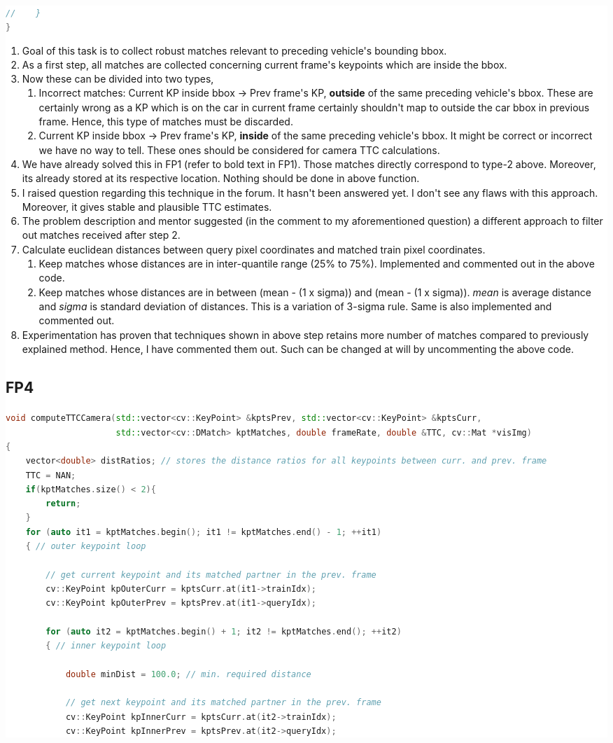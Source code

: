 ```c++
//    }
}

```
1. Goal of this task is to collect robust matches relevant to preceding vehicle's bounding bbox.
2. As a first step, all matches are collected concerning current frame's keypoints which are inside the bbox.
3. Now these can be divided into two types,
    1. Incorrect matches: Current KP inside bbox -> Prev frame's KP, 
    **outside** of the same preceding vehicle's bbox. 
    These are certainly wrong as a KP which is on the car in current frame certainly shouldn't map to
    outside the car bbox in previous frame. Hence, this type of matches must be discarded.
    2. Current KP inside bbox -> Prev frame's KP, 
    **inside** of the same preceding vehicle's bbox.
    It might be correct or incorrect we have no way to tell. 
    These ones should be considered for camera TTC calculations.
4. We have already solved this in FP1 (refer to bold text in FP1). Those matches directly correspond to type-2 above.
Moreover, its already stored at its respective location. Nothing should be done in above function.
5. I raised question regarding this technique in the forum. It hasn't been answered yet. 
I don't see any flaws with this approach. Moreover, it gives stable and plausible TTC estimates.
6. The problem description and mentor suggested (in the comment to my aforementioned question) a different approach to filter out
matches received after step 2.
7. Calculate euclidean distances between query pixel coordinates and matched train pixel coordinates.
    1. Keep matches whose distances are in inter-quantile range (25% to 75%). 
    Implemented and commented out in the above code.
    2. Keep matches whose distances are in between (mean - (1 x sigma)) and (mean - (1 x sigma)).
    *mean* is average distance and *sigma* is standard deviation of distances.
    This is a variation of 3-sigma rule. Same is also implemented and commented out.
8. Experimentation has proven that techniques shown in above step retains more number of matches
compared to previously explained method. Hence, I have commented them out. 
Such can be changed at will by uncommenting the above code.

## FP4

```c++
void computeTTCCamera(std::vector<cv::KeyPoint> &kptsPrev, std::vector<cv::KeyPoint> &kptsCurr, 
                      std::vector<cv::DMatch> kptMatches, double frameRate, double &TTC, cv::Mat *visImg)
{
    vector<double> distRatios; // stores the distance ratios for all keypoints between curr. and prev. frame
    TTC = NAN;
    if(kptMatches.size() < 2){
        return;
    }
    for (auto it1 = kptMatches.begin(); it1 != kptMatches.end() - 1; ++it1)
    { // outer keypoint loop

        // get current keypoint and its matched partner in the prev. frame
        cv::KeyPoint kpOuterCurr = kptsCurr.at(it1->trainIdx);
        cv::KeyPoint kpOuterPrev = kptsPrev.at(it1->queryIdx);

        for (auto it2 = kptMatches.begin() + 1; it2 != kptMatches.end(); ++it2)
        { // inner keypoint loop

            double minDist = 100.0; // min. required distance

            // get next keypoint and its matched partner in the prev. frame
            cv::KeyPoint kpInnerCurr = kptsCurr.at(it2->trainIdx);
            cv::KeyPoint kpInnerPrev = kptsPrev.at(it2->queryIdx);
```